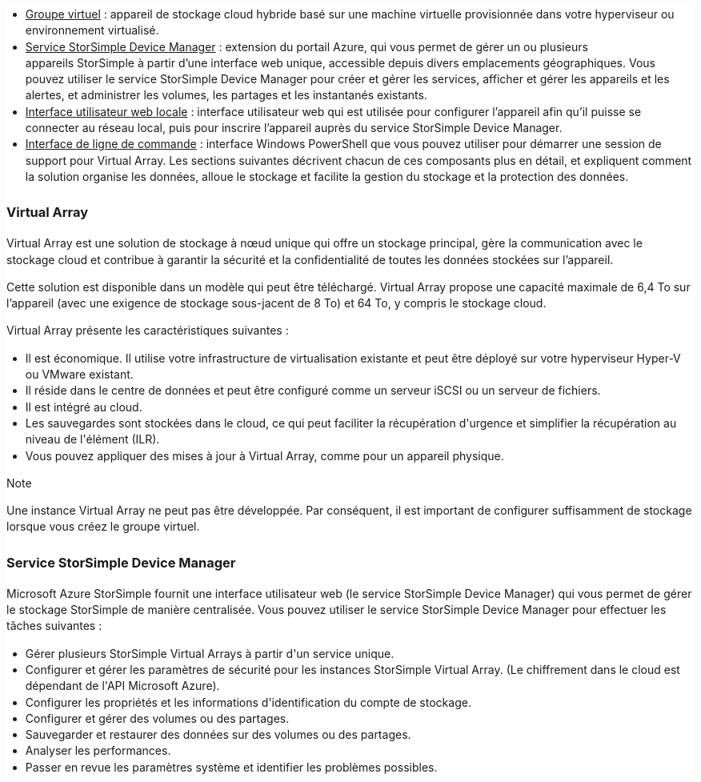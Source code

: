 * [Groupe virtuel](#virtual-array) : appareil de stockage cloud hybride basé sur une machine virtuelle provisionnée dans votre hyperviseur ou environnement virtualisé.
* [Service StorSimple Device Manager](#storsimple-device-manager-service) : extension du portail Azure, qui vous permet de gérer un ou plusieurs appareils StorSimple à partir d’une interface web unique, accessible depuis divers emplacements géographiques. Vous pouvez utiliser le service StorSimple Device Manager pour créer et gérer les services, afficher et gérer les appareils et les alertes, et administrer les volumes, les partages et les instantanés existants.
* [Interface utilisateur web locale](#local-web-user-interface) : interface utilisateur web qui est utilisée pour configurer l’appareil afin qu’il puisse se connecter au réseau local, puis pour inscrire l’appareil auprès du service StorSimple Device Manager. 
* [Interface de ligne de commande](#command-line-interface) : interface Windows PowerShell que vous pouvez utiliser pour démarrer une session de support pour Virtual Array.
  Les sections suivantes décrivent chacun de ces composants plus en détail, et expliquent comment la solution organise les données, alloue le stockage et facilite la gestion du stockage et la protection des données.

### <a name="virtual-array"></a>Virtual Array

Virtual Array est une solution de stockage à nœud unique qui offre un stockage principal, gère la communication avec le stockage cloud et contribue à garantir la sécurité et la confidentialité de toutes les données stockées sur l’appareil.

Cette solution est disponible dans un modèle qui peut être téléchargé. Virtual Array propose une capacité maximale de 6,4 To sur l’appareil (avec une exigence de stockage sous-jacent de 8 To) et 64 To, y compris le stockage cloud.

Virtual Array présente les caractéristiques suivantes :

* Il est économique. Il utilise votre infrastructure de virtualisation existante et peut être déployé sur votre hyperviseur Hyper-V ou VMware existant.
* Il réside dans le centre de données et peut être configuré comme un serveur iSCSI ou un serveur de fichiers.
* Il est intégré au cloud.
* Les sauvegardes sont stockées dans le cloud, ce qui peut faciliter la récupération d'urgence et simplifier la récupération au niveau de l'élément (ILR).
* Vous pouvez appliquer des mises à jour à Virtual Array, comme pour un appareil physique.

> [!NOTE]
> Une instance Virtual Array ne peut pas être développée. Par conséquent, il est important de configurer suffisamment de stockage lorsque vous créez le groupe virtuel.

### <a name="storsimple-device-manager-service"></a>Service StorSimple Device Manager

Microsoft Azure StorSimple fournit une interface utilisateur web (le service StorSimple Device Manager) qui vous permet de gérer le stockage StorSimple de manière centralisée. Vous pouvez utiliser le service StorSimple Device Manager pour effectuer les tâches suivantes :

* Gérer plusieurs StorSimple Virtual Arrays à partir d'un service unique.
* Configurer et gérer les paramètres de sécurité pour les instances StorSimple Virtual Array. (Le chiffrement dans le cloud est dépendant de l'API Microsoft Azure).
* Configurer les propriétés et les informations d'identification du compte de stockage.
* Configurer et gérer des volumes ou des partages.
* Sauvegarder et restaurer des données sur des volumes ou des partages.
* Analyser les performances.
* Passer en revue les paramètres système et identifier les problèmes possibles.
